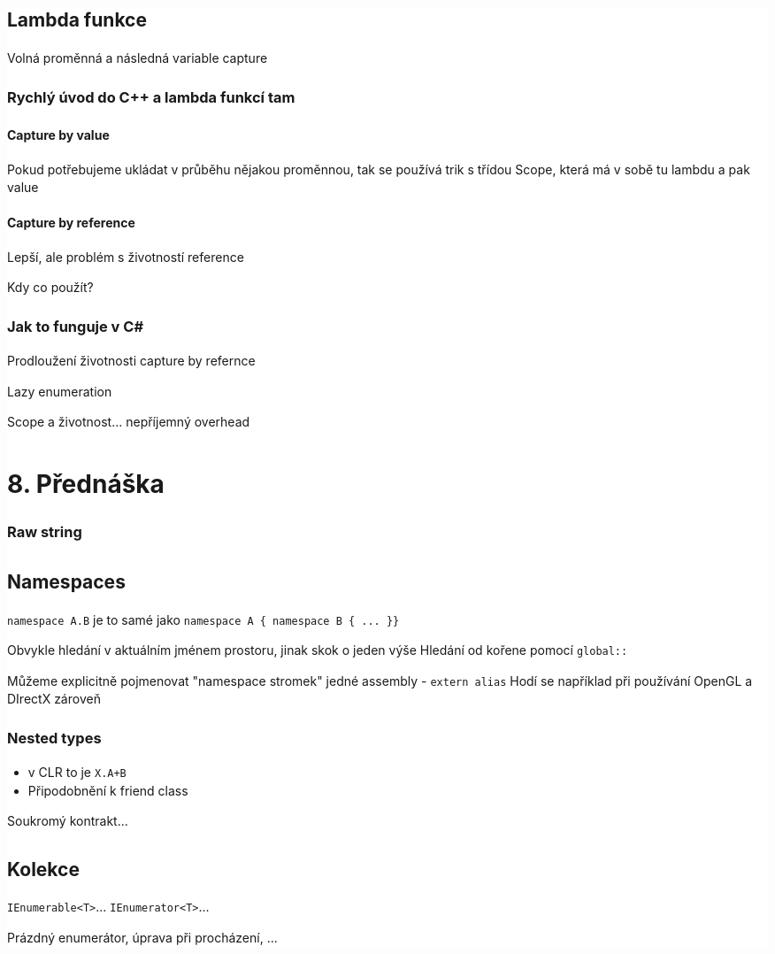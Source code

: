 ## Lambda funkce

Volná proměnná a následná variable capture

### Rychlý úvod do C++ a lambda funkcí tam

#### Capture by value

Pokud potřebujeme ukládat v průběhu nějakou proměnnou, tak se používá trik s třídou Scope, která má v sobě tu lambdu a pak value

#### Capture by reference

Lepší, ale problém s životností reference

Kdy co použít?

### Jak to funguje v C#

Prodloužení životnosti capture by refernce

Lazy enumeration

Scope a životnost... nepříjemný overhead

# 8. Přednáška

### Raw string

## Namespaces

`namespace A.B` je to samé jako `namespace A { namespace B { ... }}`

Obvykle hledání v aktuálním jménem prostoru, jinak skok o jeden výše
Hledání od kořene pomocí `global::`

Můžeme explicitně pojmenovat "namespace stromek" jedné assembly - `extern alias`
Hodí se například při používání OpenGL a DIrectX zároveň

### Nested types

* v CLR to je `X.A+B`
* Připodobnění k friend class

Soukromý kontrakt...

## Kolekce

`IEnumerable<T>`...
`IEnumerator<T>`...

Prázdný enumerátor, úprava při procházení, ...
